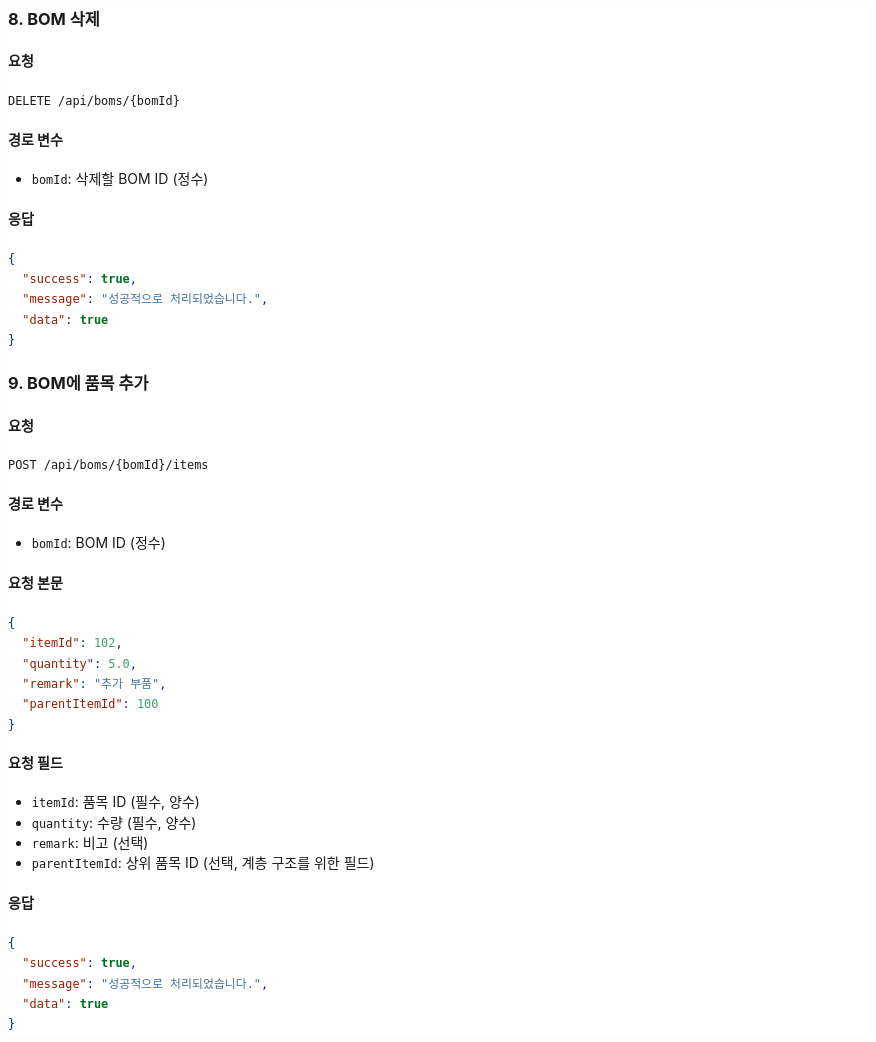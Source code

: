 ### 8. BOM 삭제

#### 요청
```
DELETE /api/boms/{bomId}
```

#### 경로 변수
- `bomId`: 삭제할 BOM ID (정수)

#### 응답
```json
{
  "success": true,
  "message": "성공적으로 처리되었습니다.",
  "data": true
}
```

### 9. BOM에 품목 추가

#### 요청
```
POST /api/boms/{bomId}/items
```

#### 경로 변수
- `bomId`: BOM ID (정수)

#### 요청 본문
```json
{
  "itemId": 102,
  "quantity": 5.0,
  "remark": "추가 부품",
  "parentItemId": 100
}
```

#### 요청 필드
- `itemId`: 품목 ID (필수, 양수)
- `quantity`: 수량 (필수, 양수)
- `remark`: 비고 (선택)
- `parentItemId`: 상위 품목 ID (선택, 계층 구조를 위한 필드)

#### 응답
```json
{
  "success": true,
  "message": "성공적으로 처리되었습니다.",
  "data": true
}
```
